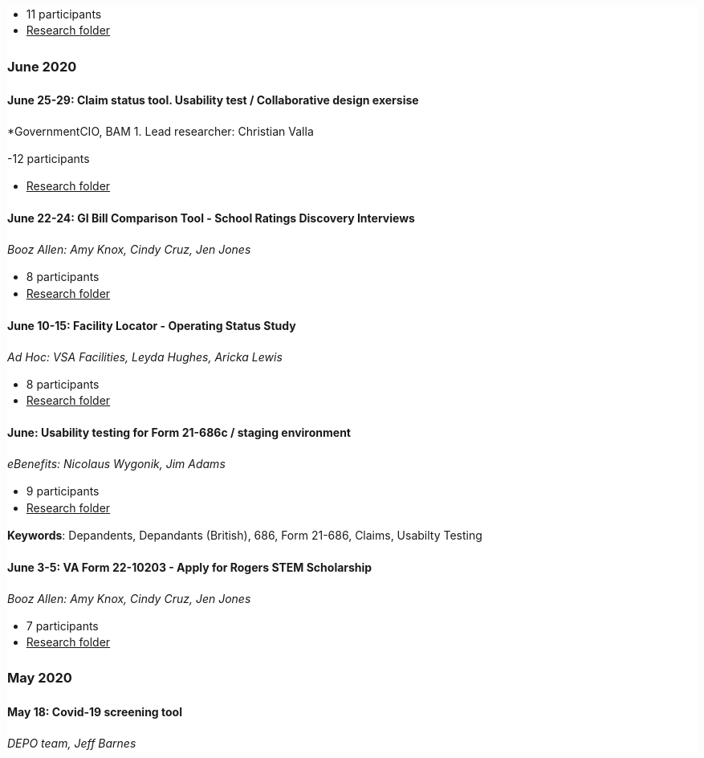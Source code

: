 - 11 participants
- [Research folder](https://github.com/department-of-veterans-affairs/lighthouse-ux/tree/master/privacy/connected-accounts)

### June 2020

#### June 25-29: Claim status tool. Usability test / Collaborative design exersise
*GovernmentCIO, BAM 1. Lead researcher: Christian Valla

-12 participants

- [Research folder](https://github.com/department-of-veterans-affairs/va.gov-team/tree/master/products/claim-appeal-status/research/co-design-usability-June)

#### June 22-24: GI Bill Comparison Tool - School Ratings Discovery Interviews
*Booz Allen: Amy Knox, Cindy Cruz, Jen Jones*

- 8 participants
- [Research folder](https://github.com/department-of-veterans-affairs/va.gov-team/tree/master/products/education-careers/school-comparison-tool/school-ratings/research)

#### June 10-15: Facility Locator - Operating Status Study
*Ad Hoc: VSA Facilities, Leyda Hughes, Aricka Lewis*

- 8 participants
- [Research folder](https://github.com/department-of-veterans-affairs/va.gov-team/tree/master/products/facilities/facility-locator/research/user-research/facility-status)


#### June: Usability testing for Form 21-686c / staging environment
*eBenefits: Nicolaus Wygonik, Jim Adams*

- 9 participants
- [Research folder](https://github.com/department-of-veterans-affairs/va.gov-team/tree/master/products/ebenefits/view-update-dependents/research-design/686-usability-staging-0520)

**Keywords**: Depandents, Depandants (British), 686, Form 21-686, Claims, Usabilty Testing

#### June 3-5: VA Form 22-10203 - Apply for Rogers STEM Scholarship
*Booz Allen: Amy Knox, Cindy Cruz, Jen Jones*

- 7 participants
- [Research folder](https://github.com/department-of-veterans-affairs/va.gov-team/tree/master/products/education-careers/stem/stem-standalone-10203/research)


### May 2020

#### May 18: Covid-19 screening tool
*DEPO team, Jeff Barnes*
